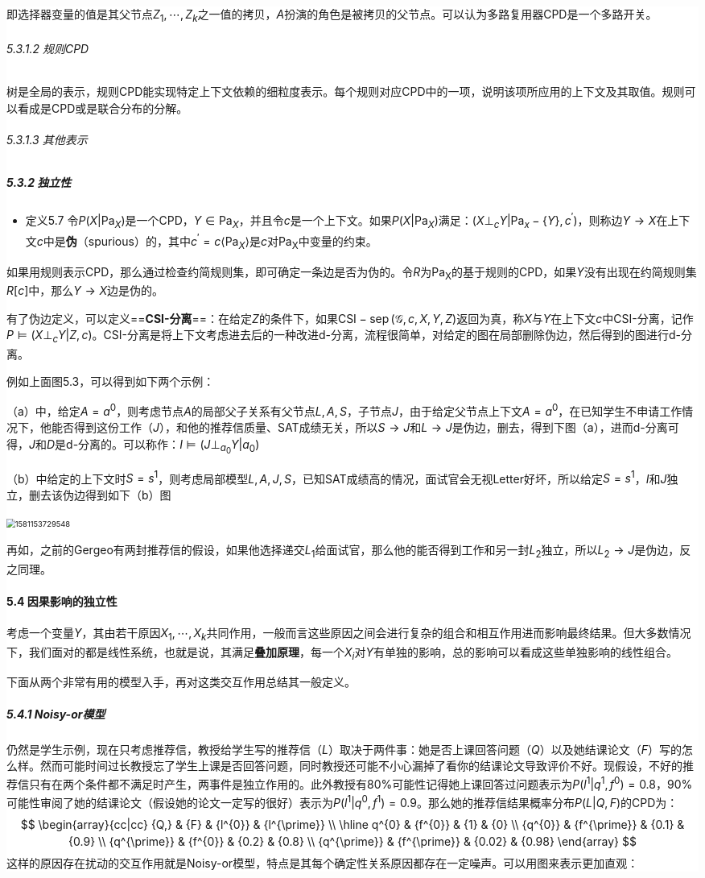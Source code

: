 即选择器变量的值是其父节点$Z_{1}, \cdots, Z_{k}$之一值的拷贝，$A$扮演的角色是被拷贝的父节点。可以认为多路复用器CPD是一个多路开关。

###### 5.3.1.2  规则CPD

树是全局的表示，规则CPD能实现特定上下文依赖的细粒度表示。每个规则对应CPD中的一项，说明该项所应用的上下文及其取值。规则可以看成是CPD或是联合分布的分解。

###### 5.3.1.3  其他表示

##### 5.3.2  独立性

* 定义5.7
令$P\left(X | \mathrm{Pa}_{X}\right)$是一个CPD，$Y \in \mathrm{Pa}_{X}$，并且令$c$是一个上下文。如果$P\left(X | \mathrm{Pa}_{X}\right)$满足：$\left(X \perp_{c} Y | \mathrm{Pa}_{x}-\{Y\}, c^{\prime}\right)$，则称边$Y \rightarrow X$在上下文$c$中是**伪**（spurious）的，其中$c^{\prime}=c\left\langle\mathrm{Pa}_{X}\right\rangle$是$c$对$\mathrm{Pa}_{\mathrm{X}}$中变量的约束。

如果用规则表示CPD，那么通过检查约简规则集，即可确定一条边是否为伪的。令$R$为$\mathrm{Pa}_{\mathrm{X}}$的基于规则的CPD，如果$Y$没有出现在约简规则集$R[c]$中，那么$Y \rightarrow X$边是伪的。

有了伪边定义，可以定义==**CSI-分离**==：在给定$Z$的条件下，如果$\mathrm{CSI}-\operatorname{sep}(\mathcal{G}, c, X, Y, Z)$返回为真，称$X$与$Y$在上下文$c$中CSI-分离，记作$P \vDash\left(X \perp_{c} Y | Z, c\right)$。CSI-分离是将上下文考虑进去后的一种改进d-分离，流程很简单，对给定的图在局部删除伪边，然后得到的图进行d-分离。

例如上面图5.3，可以得到如下两个示例：

（a）中，给定$A=a^{0}$，则考虑节点$A$的局部父子关系有父节点$L, A, S$，子节点$J$，由于给定父节点上下文$A=a^{0}$，在已知学生不申请工作情况下，他能否得到这份工作（$J$），和他的推荐信质量、SAT成绩无关，所以$S \rightarrow J$和$L \rightarrow J$是伪边，删去，得到下图（a），进而d-分离可得，$J$和$D$是d-分离的。可以称作：$I \vDash\left(J \perp_{a_0} Y | a_0\right)$

（b）中给定的上下文时$S=s^{1}$，则考虑局部模型$L, A, J, S$，已知SAT成绩高的情况，面试官会无视Letter好坏，所以给定$S=s^{1}$，$I$和$J$独立，删去该伪边得到如下（b）图

<img src="C:\Users\xiaoming\AppData\Roaming\Typora\typora-user-images\1581153729548.png" alt="1581153729548" style="zoom:67%;" />

再如，之前的Gergeo有两封推荐信的假设，如果他选择递交$L_1$给面试官，那么他的能否得到工作和另一封$L_2$独立，所以$L_2 \rightarrow J$是伪边，反之同理。

#### 5.4  因果影响的独立性

考虑一个变量$Y$，其由若干原因$X_{1}, \cdots, X_{k}$共同作用，一般而言这些原因之间会进行复杂的组合和相互作用进而影响最终结果。但大多数情况下，我们面对的都是线性系统，也就是说，其满足**叠加原理**，每一个$X_{i}$对$Y$有单独的影响，总的影响可以看成这些单独影响的线性组合。

下面从两个非常有用的模型入手，再对这类交互作用总结其一般定义。

##### 5.4.1  Noisy-or模型

仍然是学生示例，现在只考虑推荐信，教授给学生写的推荐信（$L$）取决于两件事：她是否上课回答问题（$Q$）以及她结课论文（$F$）写的怎么样。然而可能时间过长教授忘了学生上课是否回答问题，同时教授还可能不小心漏掉了看你的结课论文导致评价不好。现假设，不好的推荐信只有在两个条件都不满足时产生，两事件是独立作用的。此外教授有80%可能性记得她上课回答过问题表示为$P\left(l^{1} | q^{1}, f^{0}\right)=0.8$，90%可能性审阅了她的结课论文（假设她的论文一定写的很好）表示为$P\left(l^{1} | q^{0}, f^{1}\right)=0.9$。那么她的推荐信结果概率分布$P(L | Q, F)$的CPD为：
$$
\begin{array}{cc|cc}
{Q,} & {F} & {l^{0}} & {l^{\prime}} \\
\hline q^{0} & {f^{0}} & {1} & {0} \\
{q^{0}} & {f^{\prime}} & {0.1} & {0.9} \\
{q^{\prime}} & {f^{0}} & {0.2} & {0.8} \\
{q^{\prime}} & {f^{\prime}} & {0.02} & {0.98}
\end{array}
$$
这样的原因存在扰动的交互作用就是Noisy-or模型，特点是其每个确定性关系原因都存在一定噪声。可以用图来表示更加直观：

